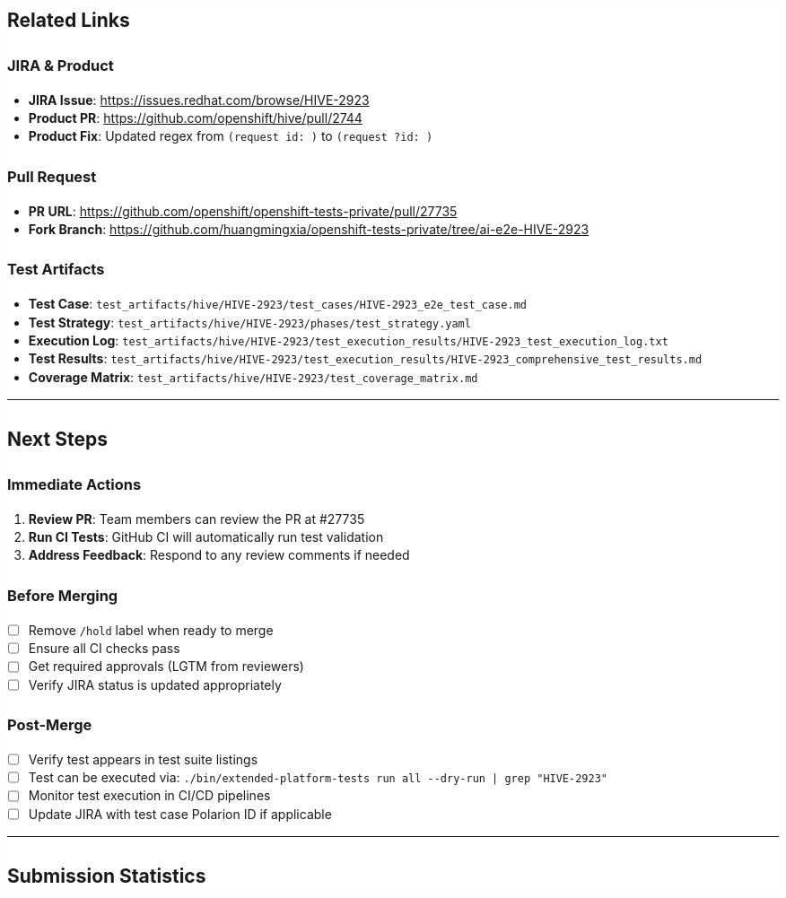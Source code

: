 
## Related Links

### JIRA & Product

- **JIRA Issue**: https://issues.redhat.com/browse/HIVE-2923
- **Product PR**: https://github.com/openshift/hive/pull/2744
- **Product Fix**: Updated regex from `(request id: )` to `(request ?id: )`

### Pull Request

- **PR URL**: https://github.com/openshift/openshift-tests-private/pull/27735
- **Fork Branch**: https://github.com/huangmingxia/openshift-tests-private/tree/ai-e2e-HIVE-2923

### Test Artifacts

- **Test Case**: `test_artifacts/hive/HIVE-2923/test_cases/HIVE-2923_e2e_test_case.md`
- **Test Strategy**: `test_artifacts/hive/HIVE-2923/phases/test_strategy.yaml`
- **Execution Log**: `test_artifacts/hive/HIVE-2923/test_execution_results/HIVE-2923_test_execution_log.txt`
- **Test Results**: `test_artifacts/hive/HIVE-2923/test_execution_results/HIVE-2923_comprehensive_test_results.md`
- **Coverage Matrix**: `test_artifacts/hive/HIVE-2923/test_coverage_matrix.md`

---

## Next Steps

### Immediate Actions

1. **Review PR**: Team members can review the PR at #27735
2. **Run CI Tests**: GitHub CI will automatically run test validation
3. **Address Feedback**: Respond to any review comments if needed

### Before Merging

- [ ] Remove `/hold` label when ready to merge
- [ ] Ensure all CI checks pass
- [ ] Get required approvals (LGTM from reviewers)
- [ ] Verify JIRA status is updated appropriately

### Post-Merge

- [ ] Verify test appears in test suite listings
- [ ] Test can be executed via: `./bin/extended-platform-tests run all --dry-run | grep "HIVE-2923"`
- [ ] Monitor test execution in CI/CD pipelines
- [ ] Update JIRA with test case Polarion ID if applicable

---

## Submission Statistics
